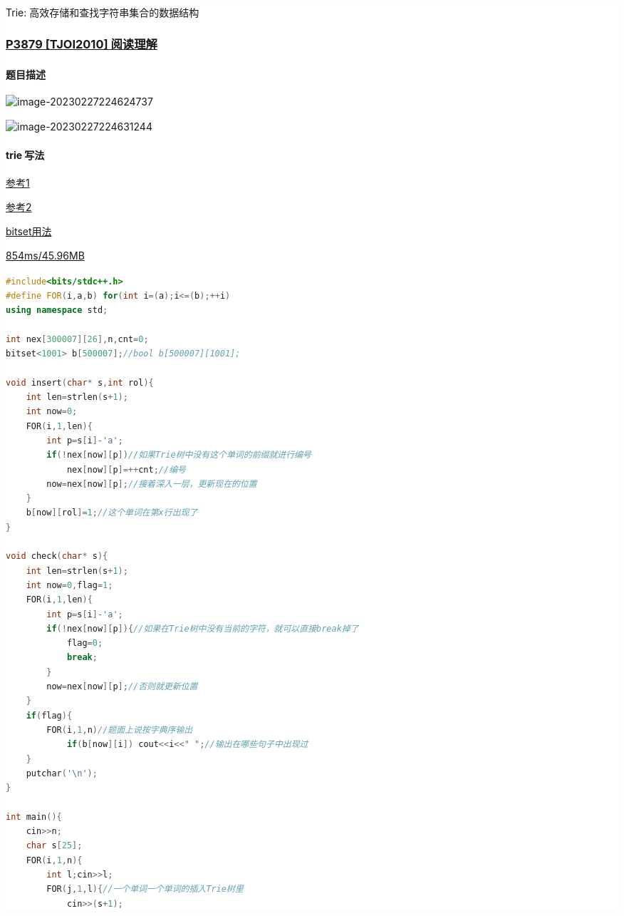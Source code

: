 Trie: 高效存储和查找字符串集合的数据结构

### [P3879 [TJOI2010] 阅读理解](https://www.luogu.com.cn/problem/P3879)

#### 题目描述

![image-20230227224624737](https://media.opennet.top/i/2023/02/27/63fcc24234b77.png)

![image-20230227224631244](https://media.opennet.top/i/2023/02/27/63fcc2487a62d.png)

#### trie 写法

[参考1](https://www.luogu.com.cn/blog/_post/31110)

[参考2](https://www.luogu.com.cn/blog/_post/82818)

[bitset用法](https://www.cnblogs.com/zwfymqz/p/8696631.html)

[854ms/45.96MB](https://www.luogu.com.cn/record/69304560)

```cpp
#include<bits/stdc++.h>
#define FOR(i,a,b) for(int i=(a);i<=(b);++i)
using namespace std;

int nex[300007][26],n,cnt=0;
bitset<1001> b[500007];//bool b[500007][1001];

void insert(char* s,int rol){
	int len=strlen(s+1);
    int now=0;
    FOR(i,1,len){
        int p=s[i]-'a';
        if(!nex[now][p])//如果Trie树中没有这个单词的前缀就进行编号
			nex[now][p]=++cnt;//编号 
        now=nex[now][p];//接着深入一层，更新现在的位置 
    }
    b[now][rol]=1;//这个单词在第x行出现了
}

void check(char* s){
	int len=strlen(s+1);
    int now=0,flag=1;
    FOR(i,1,len){
        int p=s[i]-'a';
        if(!nex[now][p]){//如果在Trie树中没有当前的字符，就可以直接break掉了 
			flag=0;
			break;
		}
        now=nex[now][p];//否则就更新位置 
    }
    if(flag){
		FOR(i,1,n)//题面上说按字典序输出 
			if(b[now][i]) cout<<i<<" ";//输出在哪些句子中出现过 
    }
    putchar('\n');
}

int main(){
    cin>>n;
    char s[25];
    FOR(i,1,n){
        int l;cin>>l;
        FOR(j,1,l){//一个单词一个单词的插入Trie树里 
        	cin>>(s+1);
```